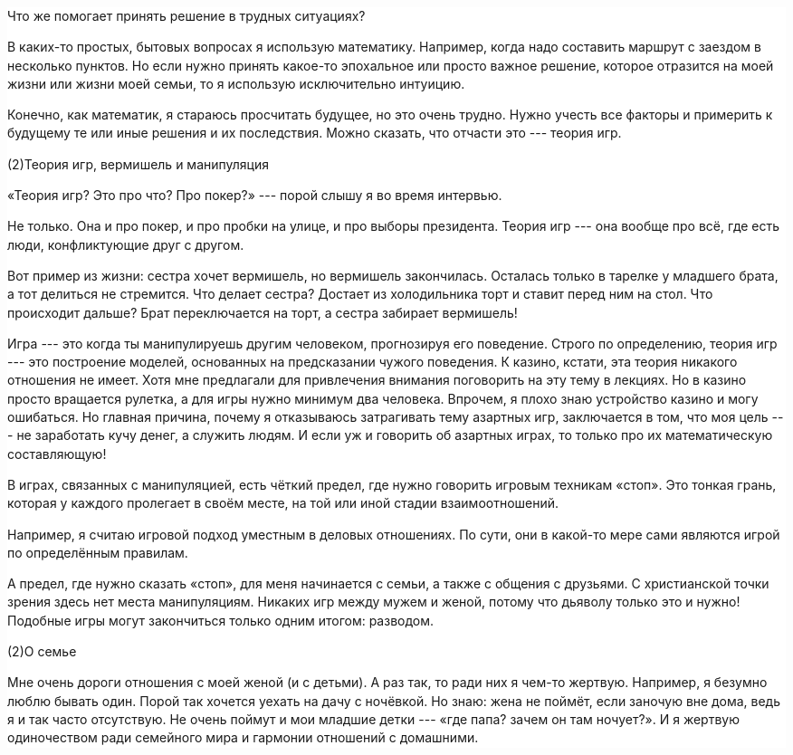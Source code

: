 Что же помогает принять решение в трудных ситуациях?

В каких-то простых, бытовых вопросах я использую математику. Например,
когда надо составить маршрут с заездом в несколько пунктов. Но если
нужно принять какое-то эпохальное или просто важное решение, которое
отразится на моей жизни или жизни моей семьи, то я использую
исключительно интуицию.

Конечно, как математик, я стараюсь просчитать будущее, но это очень
трудно. Нужно учесть все факторы и примерить к будущему те или иные
решения и их последствия. Можно сказать, что отчасти это --- теория игр.

(2)Теория игр, вермишель и манипуляция

«Теория игр? Это про что? Про покер?» --- порой слышу я во время
интервью.

Не только. Она и про покер, и про пробки на улице, и про выборы
президента. Теория игр --- она вообще про всё, где есть люди,
конфликтующие друг с другом.

Вот пример из жизни: сестра хочет вермишель, но вермишель закончилась.
Осталась только в тарелке у младшего брата, а тот делиться не стремится.
Что делает сестра? Достает из холодильника торт и ставит перед ним на
стол. Что происходит дальше? Брат переключается на торт, а сестра
забирает вермишель!

Игра --- это когда ты манипулируешь другим человеком, прогнозируя его
поведение. Строго по определению, теория игр --- это построение моделей,
основанных на предсказании чужого поведения. К казино, кстати, эта
теория никакого отношения не имеет. Хотя мне предлагали для привлечения
внимания поговорить на эту тему в лекциях. Но в казино просто вращается
рулетка, а для игры нужно минимум два человека. Впрочем, я плохо знаю
устройство казино и могу ошибаться. Но главная причина, почему я
отказываюсь затрагивать тему азартных игр, заключается в том, что моя
цель --- не заработать кучу денег, а служить людям. И если уж и говорить
об азартных играх, то только про их математическую составляющую!

В играх, связанных с манипуляцией, есть чёткий предел, где нужно
говорить игровым техникам «стоп». Это тонкая грань, которая у каждого
пролегает в своём месте, на той или иной стадии взаимоотношений.

Например, я считаю игровой подход уместным в деловых отношениях. По
сути, они в какой-то мере сами являются игрой по определённым правилам.

А предел, где нужно сказать «стоп», для меня начинается с семьи, а также
с общения с друзьями. С христианской точки зрения здесь нет места
манипуляциям. Никаких игр между мужем и женой, потому что дьяволу только
это и нужно! Подобные игры могут закончиться только одним итогом:
разводом.

(2)О семье

Мне очень дороги отношения с моей женой (и с детьми). А раз так, то ради
них я чем-то жертвую. Например, я безумно люблю бывать один. Порой так
хочется уехать на дачу с ночёвкой. Но знаю: жена не поймёт, если заночую
вне дома, ведь я и так часто отсутствую. Не очень поймут и мои младшие
детки --- «где папа? зачем он там ночует?». И я жертвую одиночеством
ради семейного мира и гармонии отношений с домашними.

